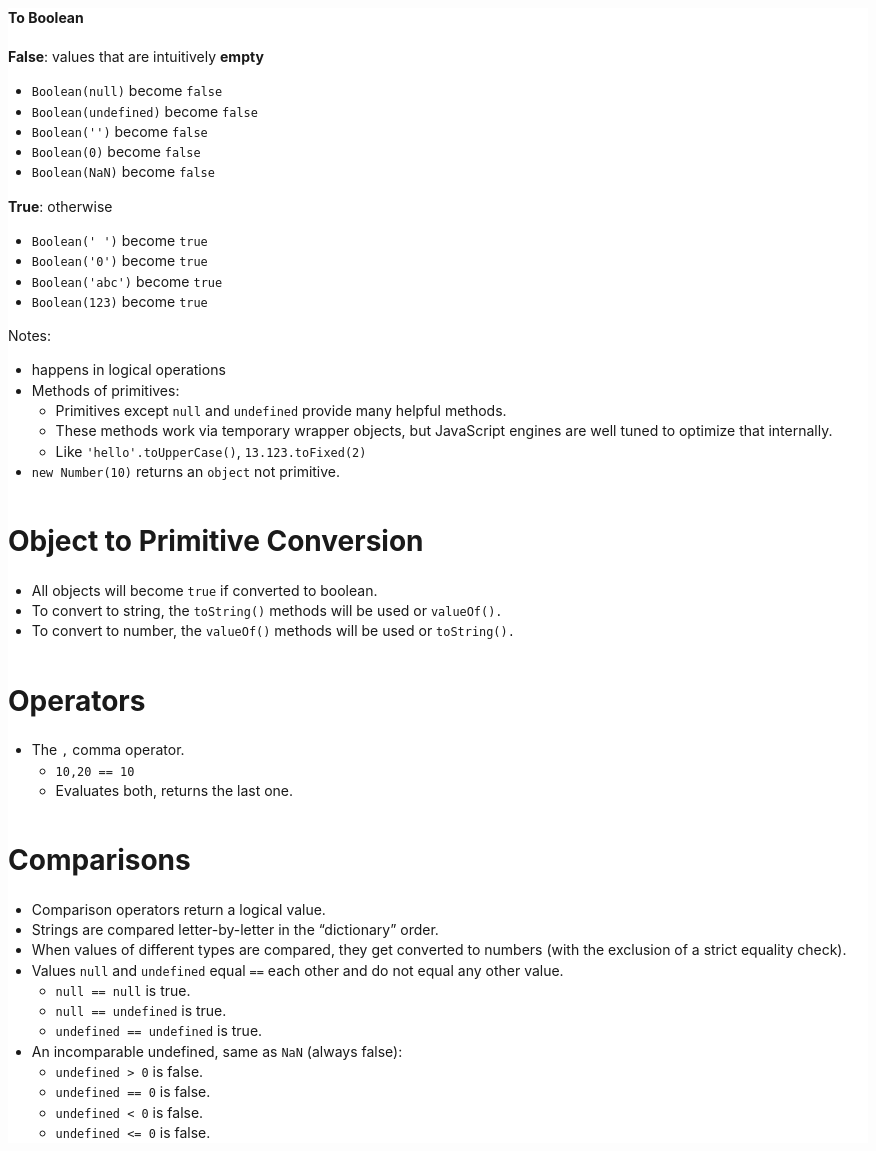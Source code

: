 #### To Boolean

**False**: values that are intuitively **empty**

* `Boolean(null)` become `false`
* `Boolean(undefined)` become `false`
* `Boolean('')` become `false`
* `Boolean(0)` become `false`
* `Boolean(NaN)` become `false`

**True**: otherwise

* `Boolean(' ')` become `true`
* `Boolean('0')` become `true`
* `Boolean('abc')` become `true`
* `Boolean(123)` become `true`

Notes:

* happens in logical operations
* Methods of primitives:
  * Primitives except `null` and `undefined` provide many helpful methods.
  * These methods work via temporary wrapper objects, but JavaScript engines are well tuned to optimize that internally.
  * Like `'hello'.toUpperCase()`, `13.123.toFixed(2)`
* `new Number(10)` returns an `object` not primitive.

# Object to Primitive Conversion

* All objects will become `true` if converted to boolean.
* To convert to string, the `toString()` methods will be used or `valueOf().`
* To convert to number, the `valueOf()` methods will be used or `toString().`

# Operators

* The `,` comma operator.
  * `10,20 == 10`
  * Evaluates both, returns the last one.

# Comparisons

* Comparison operators return a logical value.
* Strings are compared letter-by-letter in the “dictionary” order.
* When values of different types are compared, they get converted to numbers (with the exclusion of a strict equality check).
* Values `null` and `undefined` equal `==` each other and do not equal any other value.
  * `null == null` is true.
  * `null == undefined` is true.
  * `undefined == undefined` is true.
* An incomparable undefined, same as `NaN` (always false):
  * `undefined > 0` is false.
  * `undefined == 0` is false.
  * `undefined < 0` is false.
  * `undefined <= 0` is false.
